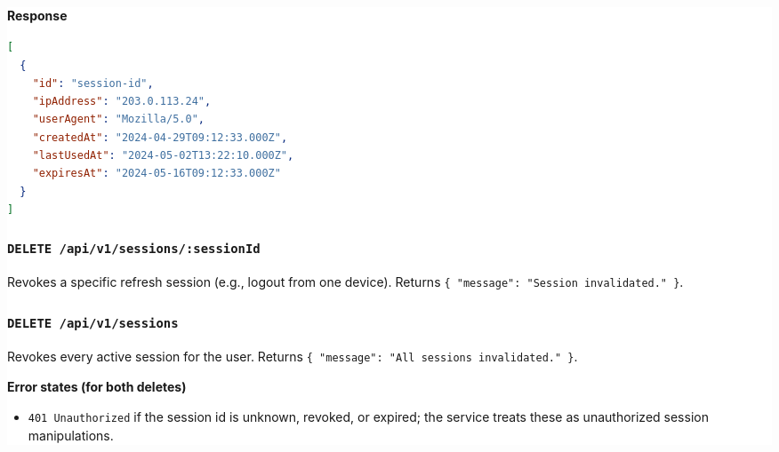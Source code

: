 **Response**
```json
[
  {
    "id": "session-id",
    "ipAddress": "203.0.113.24",
    "userAgent": "Mozilla/5.0",
    "createdAt": "2024-04-29T09:12:33.000Z",
    "lastUsedAt": "2024-05-02T13:22:10.000Z",
    "expiresAt": "2024-05-16T09:12:33.000Z"
  }
]
```

### `DELETE /api/v1/sessions/:sessionId`
Revokes a specific refresh session (e.g., logout from one device). Returns `{ "message": "Session invalidated." }`.

### `DELETE /api/v1/sessions`
Revokes every active session for the user. Returns `{ "message": "All sessions invalidated." }`.

**Error states (for both deletes)**
- `401 Unauthorized` if the session id is unknown, revoked, or expired; the service treats these as unauthorized session manipulations.

